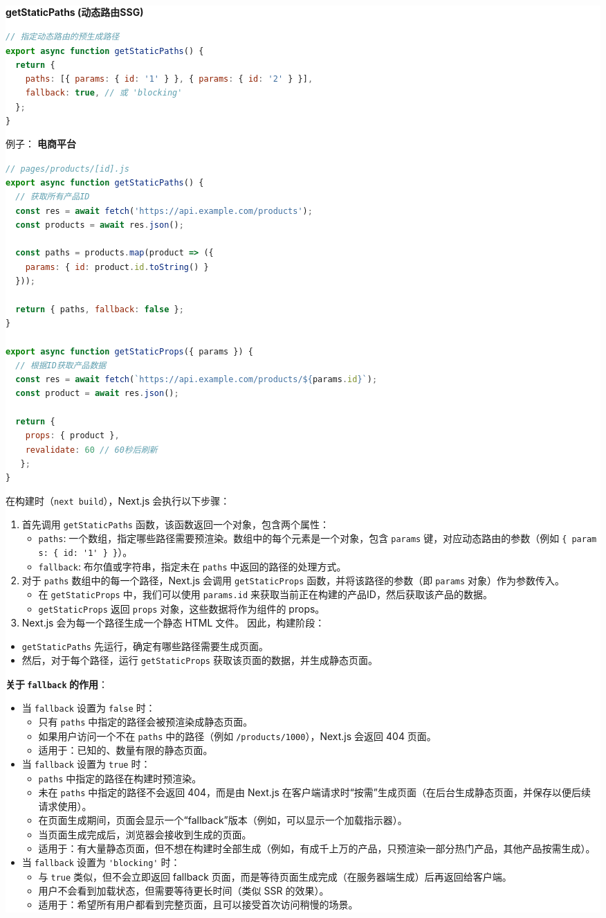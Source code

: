 **getStaticPaths (动态路由SSG)**
```js
// 指定动态路由的预生成路径
export async function getStaticPaths() {
  return {
    paths: [{ params: { id: '1' } }, { params: { id: '2' } }],
    fallback: true, // 或 'blocking'
  };
}
```


例子：
**电商平台**
```js
// pages/products/[id].js
export async function getStaticPaths() {
  // 获取所有产品ID
  const res = await fetch('https://api.example.com/products');
  const products = await res.json();
  
  const paths = products.map(product => ({
    params: { id: product.id.toString() }
  }));
  
  return { paths, fallback: false };
}

export async function getStaticProps({ params }) {
  // 根据ID获取产品数据
  const res = await fetch(`https://api.example.com/products/${params.id}`);
  const product = await res.json();
  
  return { 
    props: { product },
    revalidate: 60 // 60秒后刷新
   };
}
```
 在构建时（`next build`），Next.js 会执行以下步骤：
 1. 首先调用 `getStaticPaths` 函数，该函数返回一个对象，包含两个属性：
    - `paths`: 一个数组，指定哪些路径需要预渲染。数组中的每个元素是一个对象，包含 `params` 键，对应动态路由的参数（例如 `{ params: { id: '1' } }`）。
    - `fallback`: 布尔值或字符串，指定未在 `paths` 中返回的路径的处理方式。
 2. 对于 `paths` 数组中的每一个路径，Next.js 会调用 `getStaticProps` 函数，并将该路径的参数（即 `params` 对象）作为参数传入。
    - 在 `getStaticProps` 中，我们可以使用 `params.id` 来获取当前正在构建的产品ID，然后获取该产品的数据。
    - `getStaticProps` 返回 `props` 对象，这些数据将作为组件的 props。
 3. Next.js 会为每一个路径生成一个静态 HTML 文件。 因此，构建阶段：
   - `getStaticPaths` 先运行，确定有哪些路径需要生成页面。
   - 然后，对于每个路径，运行 `getStaticProps` 获取该页面的数据，并生成静态页面。


 **关于 `fallback` 的作用**：
   - 当 `fallback` 设置为 `false` 时：
        - 只有 `paths` 中指定的路径会被预渲染成静态页面。
        - 如果用户访问一个不在 `paths` 中的路径（例如 `/products/1000`），Next.js 会返回 404 页面。
        - 适用于：已知的、数量有限的静态页面。
   - 当 `fallback` 设置为 `true` 时：
        - `paths` 中指定的路径在构建时预渲染。
        - 未在 `paths` 中指定的路径不会返回 404，而是由 Next.js 在客户端请求时“按需”生成页面（在后台生成静态页面，并保存以便后续请求使用）。
        - 在页面生成期间，页面会显示一个“fallback”版本（例如，可以显示一个加载指示器）。
        - 当页面生成完成后，浏览器会接收到生成的页面。
        - 适用于：有大量静态页面，但不想在构建时全部生成（例如，有成千上万的产品，只预渲染一部分热门产品，其他产品按需生成）。
   - 当 `fallback` 设置为 `'blocking'` 时：
        - 与 `true` 类似，但不会立即返回 fallback 页面，而是等待页面生成完成（在服务器端生成）后再返回给客户端。
        - 用户不会看到加载状态，但需要等待更长时间（类似 SSR 的效果）。
        - 适用于：希望所有用户都看到完整页面，且可以接受首次访问稍慢的场景。
